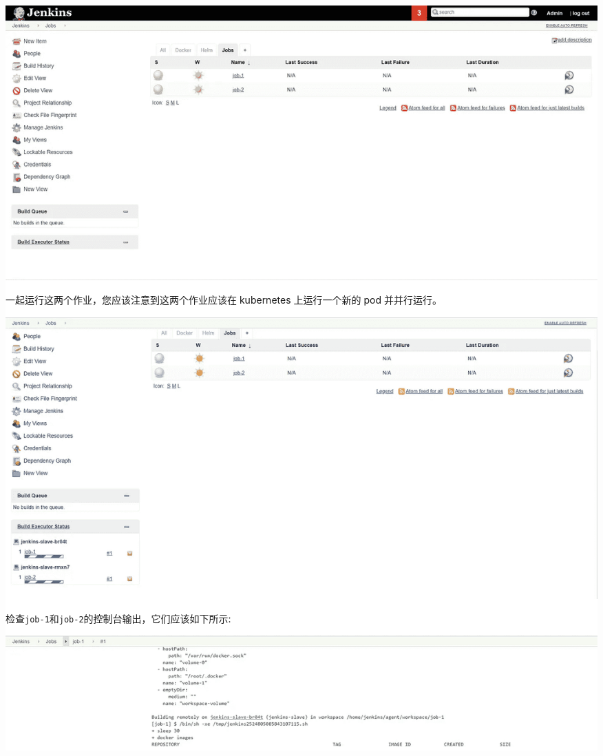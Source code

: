 ![](img/26ff5813448a7b5e30d4569a8fb72ad1.png)

一起运行这两个作业，您应该注意到这两个作业应该在 kubernetes 上运行一个新的 pod 并并行运行。

![](img/476638e187bfea3e03c61a8b8f2dd862.png)

检查`job-1`和`job-2`的控制台输出，它们应该如下所示:

![](img/480dd8b58ce02d687bf47bdc2233f496.png)
